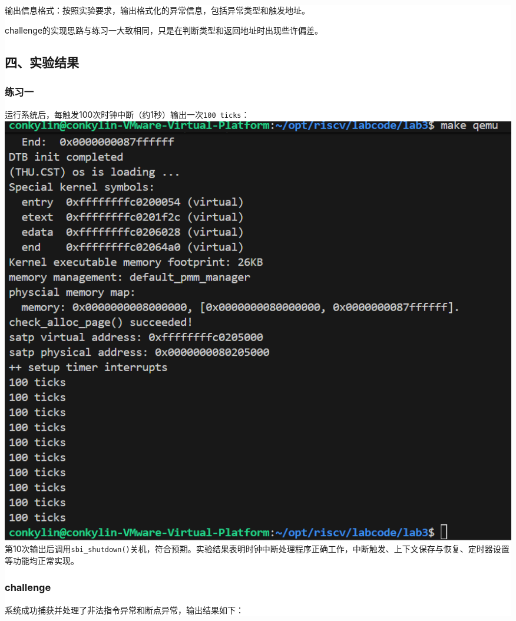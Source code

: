 ​输出信息格式​：按照实验要求，输出格式化的异常信息，包括异常类型和触发地址。

challenge的实现思路与练习一大致相同，只是在判断类型和返回地址时出现些许偏差。
## 四、实验结果
### 练习一
运行系统后，每触发100次时钟中断（约1秒）输出一次`100 ticks`：
![](lab3_1.png)
第10次输出后调用`sbi_shutdown()`关机，符合预期。实验结果表明时钟中断处理程序正确工作，中断触发、上下文保存与恢复、定时器设置等功能均正常实现。

### challenge
系统成功捕获并处理了非法指令异常和断点异常，输出结果如下：